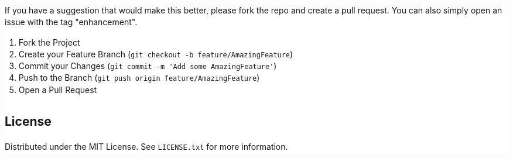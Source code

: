 If you have a suggestion that would make this better, please fork the repo and create a pull request. You can also simply open an issue with the tag "enhancement".

1.  Fork the Project
2.  Create your Feature Branch (`git checkout -b feature/AmazingFeature`)
3.  Commit your Changes (`git commit -m 'Add some AmazingFeature'`)
4.  Push to the Branch (`git push origin feature/AmazingFeature`)
5.  Open a Pull Request

## License

Distributed under the MIT License. See `LICENSE.txt` for more information.

